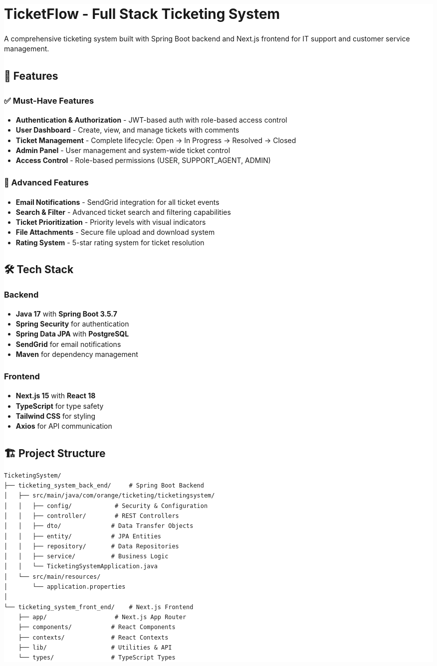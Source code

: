 # TicketFlow - Full Stack Ticketing System

A comprehensive ticketing system built with Spring Boot backend and Next.js frontend for IT support and customer service management.

## 🚀 Features

### ✅ Must-Have Features
- **Authentication & Authorization** - JWT-based auth with role-based access control
- **User Dashboard** - Create, view, and manage tickets with comments
- **Ticket Management** - Complete lifecycle: Open → In Progress → Resolved → Closed
- **Admin Panel** - User management and system-wide ticket control
- **Access Control** - Role-based permissions (USER, SUPPORT_AGENT, ADMIN)

### 🌟 Advanced Features
- **Email Notifications** - SendGrid integration for all ticket events
- **Search & Filter** - Advanced ticket search and filtering capabilities
- **Ticket Prioritization** - Priority levels with visual indicators
- **File Attachments** - Secure file upload and download system
- **Rating System** - 5-star rating system for ticket resolution

## 🛠️ Tech Stack

### Backend
- **Java 17** with **Spring Boot 3.5.7**
- **Spring Security** for authentication
- **Spring Data JPA** with **PostgreSQL**
- **SendGrid** for email notifications
- **Maven** for dependency management

### Frontend
- **Next.js 15** with **React 18**
- **TypeScript** for type safety
- **Tailwind CSS** for styling
- **Axios** for API communication

## 🏗️ Project Structure

```
TicketingSystem/
├── ticketing_system_back_end/     # Spring Boot Backend
│   ├── src/main/java/com/orange/ticketing/ticketingsystem/
│   │   ├── config/            # Security & Configuration
│   │   ├── controller/        # REST Controllers
│   │   ├── dto/              # Data Transfer Objects
│   │   ├── entity/           # JPA Entities
│   │   ├── repository/       # Data Repositories
│   │   ├── service/          # Business Logic
│   │   └── TicketingSystemApplication.java
│   └── src/main/resources/
│       └── application.properties
│
└── ticketing_system_front_end/    # Next.js Frontend
    ├── app/                   # Next.js App Router
    ├── components/           # React Components
    ├── contexts/             # React Contexts
    ├── lib/                  # Utilities & API
    └── types/                # TypeScript Types
```
